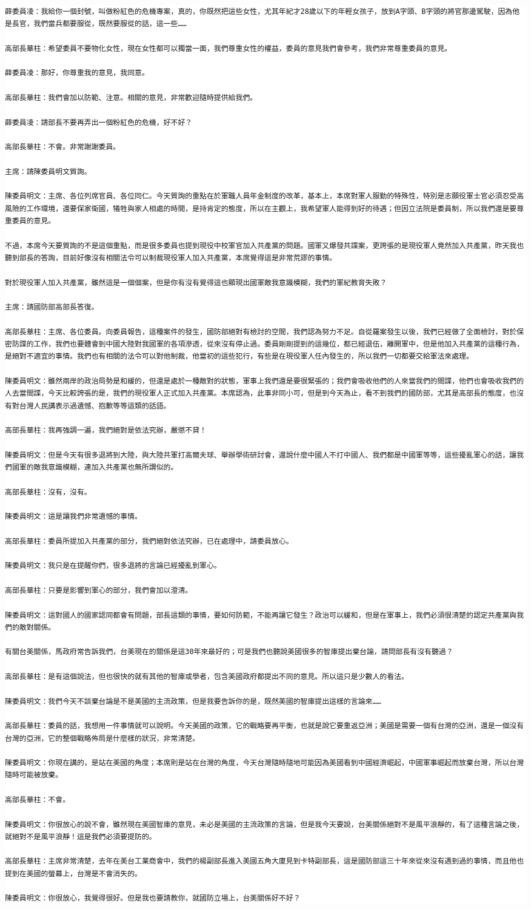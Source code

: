     薛委員凌：我給你一個封號，叫做粉紅色的危機專案，真的，你既然把這些女性，尤其年紀才28歲以下的年輕女孩子，放到A字頭、B字頭的將官那邊駕駛，因為他是長官，我們當兵都要服從，既然要服從的話，這一些……

    高部長華柱：希望委員不要物化女性，現在女性都可以獨當一面，我們尊重女性的權益，委員的意見我們會參考，我們非常尊重委員的意見。

    薛委員凌：那好，你尊重我的意見，我同意。

    高部長華柱：我們會加以防範、注意。相關的意見，非常歡迎隨時提供給我們。

    薛委員凌：請部長不要再弄出一個粉紅色的危機，好不好？

    高部長華柱：不會。非常謝謝委員。

    主席：請陳委員明文質詢。

    陳委員明文：主席、各位列席官員、各位同仁。今天質詢的重點在於軍職人員年金制度的改革，基本上，本席對軍人服勤的特殊性，特別是志願役軍士官必須忍受高風險的工作環境，還要保家衛國，犧牲與家人相處的時間，是持肯定的態度，所以在主觀上，我希望軍人能得到好的待遇；但因立法院是委員制，所以我們還是要尊重委員的意見。

    不過，本席今天要質詢的不是這個重點，而是很多委員也提到現役中校軍官加入共產黨的問題。國軍又爆發共諜案，更誇張的是現役軍人竟然加入共產黨，昨天我也聽到部長的答詢，目前好像沒有相關法令可以制裁現役軍人加入共產黨，本席覺得這是非常荒謬的事情。

    對於現役軍人加入共產黨，雖然這是一個個案，但是你有沒有覺得這也顯現出國軍敵我意識模糊，我們的軍紀教育失敗？

    主席：請國防部高部長答復。

    高部長華柱：主席、各位委員。向委員報告，這種案件的發生，國防部絕對有檢討的空間，我們認為努力不足。自從羅案發生以後，我們已經做了全面檢討，對於保密防諜的工作，我們也要體會到中國大陸對我國軍的各項滲透，從來沒有停止過。委員剛剛提到的這幾位，都已經退伍，離開軍中，但是他加入共產黨的這種行為，是絕對不適宜的事情。我們也有相關的法令可以對他制裁，他當初的這些犯行，有些是在現役軍人任內發生的，所以我們一切都要交給軍法來處理。

    陳委員明文：雖然兩岸的政治局勢是和緩的，但還是處於一種敵對的狀態，軍事上我們還是要很緊張的；我們會吸收他們的人來當我們的間諜，他們也會吸收我們的人去當間諜，今天比較誇張的是，我們的現役軍人正式加入共產黨。本席認為，此事非同小可，但是到今天為止，看不到我們的國防部，尤其是高部長的態度，也沒有對台灣人民講表示過遺憾、抱歉等等這類的話語。

    高部長華柱：我再強調一遍，我們絕對是依法究辦，嚴懲不貸！

    陳委員明文：但是今天有很多退將到大陸，與大陸共軍打高爾夫球、舉辦學術研討會，還說什麼中國人不打中國人、我們都是中國軍等等，這些擾亂軍心的話，讓我們國軍的敵我意識模糊，連加入共產黨也無所謂似的。

    高部長華柱：沒有，沒有。

    陳委員明文：這是讓我們非常遺憾的事情。

    高部長華柱：委員所提加入共產黨的部分，我們絕對依法究辦，已在處理中，請委員放心。

    陳委員明文：我只是在提醒你們，很多退將的言論已經擾亂到軍心。

    高部長華柱：只要是影響到軍心的部分，我們會加以澄清。

    陳委員明文：這對國人的國家認同都會有問題，部長這類的事情，要如何防範，不能再讓它發生？政治可以緩和，但是在軍事上，我們必須很清楚的認定共產黨與我們的敵對關係。

    有關台美關係，馬政府常告訴我們，台美現在的關係是這30年來最好的；可是我們也聽說美國很多的智庫提出棄台論，請問部長有沒有聽過？

    高部長華柱：是有這個說法，但也很快的就有其他的智庫或學者，包含美國政府都提出不同的意見。所以這只是少數人的看法。

    陳委員明文：我們今天不談棄台論是不是美國的主流政策，但是我要告訴你的是，既然美國的智庫提出這樣的言論來……

    高部長華柱：委員的話，我想用一件事情就可以說明。今天美國的政策，它的戰略要再平衡，也就是說它要重返亞洲；美國是需要一個有台灣的亞洲，還是一個沒有台灣的亞洲，它的整個戰略佈局是什麼樣的狀況，非常清楚。

    陳委員明文：你現在講的，是站在美國的角度；本席則是站在台灣的角度，今天台灣隨時隨地可能因為美國看到中國經濟崛起，中國軍事崛起而放棄台灣，所以台灣隨時可能被放棄。

    高部長華柱：不會。

    陳委員明文：你很放心的說不會，雖然現在美國智庫的意見，未必是美國的主流政策的言論，但是我今天要說，台美關係絕對不是風平浪靜的，有了這種言論之後，就絕對不是風平浪靜！這是我們必須要提防的。

    高部長華柱：主席非常清楚，去年在美台工業商會中，我們的楊副部長進入美國五角大廈見到卡特副部長，這是國防部這三十年來從來沒有遇到過的事情，而且他也提到在美國的螢幕上，台灣是不會消失的。

    陳委員明文：你很放心，我覺得很好。但是我也要請教你，就國防立場上，台美關係好不好？
